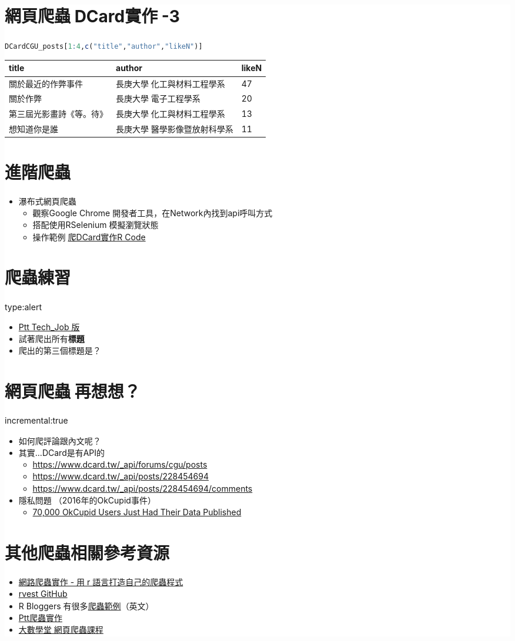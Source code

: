 網頁爬蟲 DCard實作 -3
====================================

```r
DCardCGU_posts[1:4,c("title","author","likeN")]
```

|title                    |author                        |likeN |
|:------------------------|:-----------------------------|:-----|
|關於最近的作弊事件       |長庚大學 化工與材料工程學系   |47    |
|關於作弊                 |長庚大學 電子工程學系         |20    |
|第三屆光影畫詩《等。待》 |長庚大學 化工與材料工程學系   |13    |
|想知道你是誰             |長庚大學 醫學影像暨放射科學系 |11    |


進階爬蟲
====================================
- 瀑布式網頁爬蟲
    - 觀察Google Chrome 開發者工具，在Network內找到api呼叫方式
    - 搭配使用RSelenium 模擬瀏覽狀態
    - 操作範例 [爬DCard實作R Code](https://github.com/CGUIM-BigDataAnalysis/BigDataCGUIM/blob/master/105/RSelenium_rvest.md)


爬蟲練習
====================================
type:alert

- [Ptt Tech_Job 版](https://www.ptt.cc/bbs/Tech_Job/index.html)
- 試著爬出所有**標題**
- 爬出的第三個標題是？


網頁爬蟲 再想想？
====================================
incremental:true

- 如何爬評論跟內文呢？
- 其實...DCard是有API的
    - https://www.dcard.tw/_api/forums/cgu/posts
    - https://www.dcard.tw/_api/posts/228454694
    - https://www.dcard.tw/_api/posts/228454694/comments
- 隱私問題 （2016年的OkCupid事件）
    - [70,000 OkCupid Users Just Had Their Data Published](https://motherboard.vice.com/en_us/article/70000-okcupid-users-just-had-their-data-published)

其他爬蟲相關參考資源
====================================
- [網路爬蟲實作 - 用 r 語言打造自己的爬蟲程式](https://www.slideshare.net/secret/mdfHLPgvIW1kPR)
- [rvest GitHub](https://github.com/hadley/rvest)
- R Bloggers 有很多[爬蟲範例](http://www.r-bloggers.com/?s=Web+Scraping)（英文）
- [Ptt爬蟲實作](http://bryannotes.blogspot.tw/2014/08/r-ptt-wantedsocial-network-analysis.html)
- [大數學堂 網頁爬蟲課程](http://www.largitdata.com/course_list/1)
